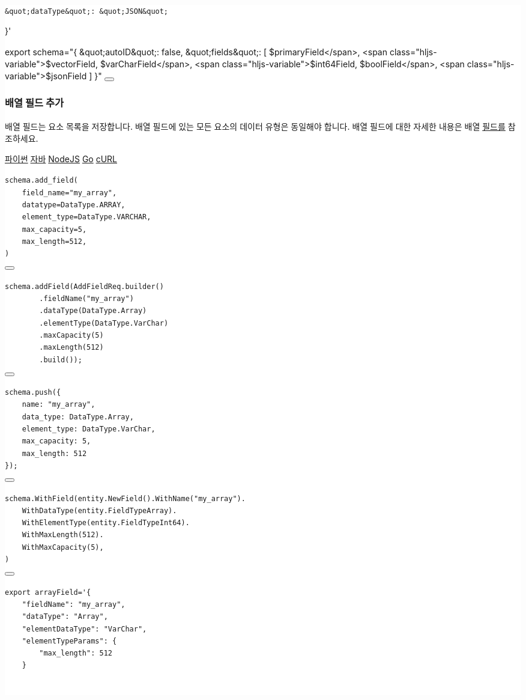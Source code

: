     &quot;dataType&quot;: &quot;JSON&quot;
}&#x27;</span>

<span class="hljs-built_in">export</span> schema=<span class="hljs-string">&quot;{
    \&quot;autoID\&quot;: false,
    \&quot;fields\&quot;: [
        <span class="hljs-variable">$primaryField</span>,
        <span class="hljs-variable">$vectorField</span>,
        <span class="hljs-variable">$varCharField</span>,
        <span class="hljs-variable">$int64Field</span>,
        <span class="hljs-variable">$boolField</span>,
        <span class="hljs-variable">$jsonField</span>
    ]
}&quot;</span>
<button class="copy-code-btn"></button></code></pre>
<h3 id="Add-Array-Fields" class="common-anchor-header">배열 필드 추가</h3><p>배열 필드는 요소 목록을 저장합니다. 배열 필드에 있는 모든 요소의 데이터 유형은 동일해야 합니다. 배열 필드에 대한 자세한 내용은 배열 <a href="/docs/ko/array_data_type.md">필드를</a> 참조하세요.</p>
<div class="multipleCode">
   <a href="#python">파이썬</a> <a href="#java">자바</a> <a href="#javascript">NodeJS</a> <a href="#go">Go</a> <a href="#bash">cURL</a></div>
<pre><code translate="no" class="language-python">schema.add_field(
    field_name=<span class="hljs-string">&quot;my_array&quot;</span>,
    datatype=DataType.ARRAY,
    element_type=DataType.VARCHAR,
    max_capacity=<span class="hljs-number">5</span>,
    max_length=<span class="hljs-number">512</span>,
)
<button class="copy-code-btn"></button></code></pre>
<pre><code translate="no" class="language-java">schema.addField(AddFieldReq.builder()
        .fieldName(<span class="hljs-string">&quot;my_array&quot;</span>)
        .dataType(DataType.Array)
        .elementType(DataType.VarChar)
        .maxCapacity(<span class="hljs-number">5</span>)
        .maxLength(<span class="hljs-number">512</span>)
        .build());
<button class="copy-code-btn"></button></code></pre>
<pre><code translate="no" class="language-javascript">schema.<span class="hljs-title function_">push</span>({
    <span class="hljs-attr">name</span>: <span class="hljs-string">&quot;my_array&quot;</span>,
    <span class="hljs-attr">data_type</span>: <span class="hljs-title class_">DataType</span>.<span class="hljs-property">Array</span>,
    <span class="hljs-attr">element_type</span>: <span class="hljs-title class_">DataType</span>.<span class="hljs-property">VarChar</span>,
    <span class="hljs-attr">max_capacity</span>: <span class="hljs-number">5</span>,
    <span class="hljs-attr">max_length</span>: <span class="hljs-number">512</span>
});
<button class="copy-code-btn"></button></code></pre>
<pre><code translate="no" class="language-go">schema.WithField(entity.NewField().WithName(<span class="hljs-string">&quot;my_array&quot;</span>).
    WithDataType(entity.FieldTypeArray).
    WithElementType(entity.FieldTypeInt64).
    WithMaxLength(<span class="hljs-number">512</span>).
    WithMaxCapacity(<span class="hljs-number">5</span>),
)
<button class="copy-code-btn"></button></code></pre>
<pre><code translate="no" class="language-bash"><span class="hljs-built_in">export</span> arrayField=<span class="hljs-string">&#x27;{
    &quot;fieldName&quot;: &quot;my_array&quot;,
    &quot;dataType&quot;: &quot;Array&quot;,
    &quot;elementDataType&quot;: &quot;VarChar&quot;,
    &quot;elementTypeParams&quot;: {
        &quot;max_length&quot;: 512
    }